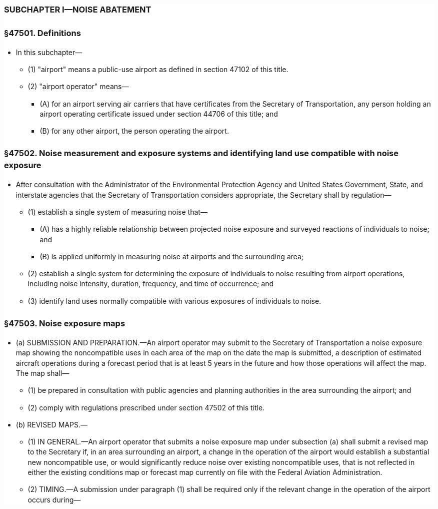 ### SUBCHAPTER I—NOISE ABATEMENT

### §47501. Definitions
* In this subchapter—

  * (1) "airport" means a public-use airport as defined in section 47102 of this title.

  * (2) "airport operator" means—

    * (A) for an airport serving air carriers that have certificates from the Secretary of Transportation, any person holding an airport operating certificate issued under section 44706 of this title; and

    * (B) for any other airport, the person operating the airport.

### §47502. Noise measurement and exposure systems and identifying land use compatible with noise exposure
* After consultation with the Administrator of the Environmental Protection Agency and United States Government, State, and interstate agencies that the Secretary of Transportation considers appropriate, the Secretary shall by regulation—

  * (1) establish a single system of measuring noise that—

    * (A) has a highly reliable relationship between projected noise exposure and surveyed reactions of individuals to noise; and

    * (B) is applied uniformly in measuring noise at airports and the surrounding area;


  * (2) establish a single system for determining the exposure of individuals to noise resulting from airport operations, including noise intensity, duration, frequency, and time of occurrence; and

  * (3) identify land uses normally compatible with various exposures of individuals to noise.

### §47503. Noise exposure maps
* (a) SUBMISSION AND PREPARATION.—An airport operator may submit to the Secretary of Transportation a noise exposure map showing the noncompatible uses in each area of the map on the date the map is submitted, a description of estimated aircraft operations during a forecast period that is at least 5 years in the future and how those operations will affect the map. The map shall—

  * (1) be prepared in consultation with public agencies and planning authorities in the area surrounding the airport; and

  * (2) comply with regulations prescribed under section 47502 of this title.


* (b) REVISED MAPS.—

  * (1) IN GENERAL.—An airport operator that submits a noise exposure map under subsection (a) shall submit a revised map to the Secretary if, in an area surrounding an airport, a change in the operation of the airport would establish a substantial new noncompatible use, or would significantly reduce noise over existing noncompatible uses, that is not reflected in either the existing conditions map or forecast map currently on file with the Federal Aviation Administration.

  * (2) TIMING.—A submission under paragraph (1) shall be required only if the relevant change in the operation of the airport occurs during—
